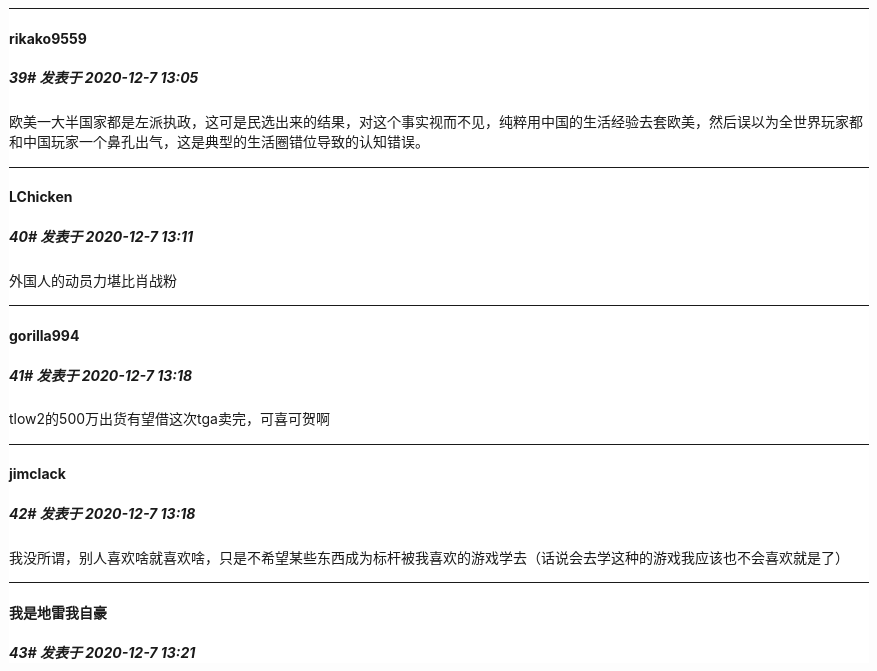 


*****

####  rikako9559  
##### 39#       发表于 2020-12-7 13:05




欧美一大半国家都是左派执政，这可是民选出来的结果，对这个事实视而不见，纯粹用中国的生活经验去套欧美，然后误以为全世界玩家都和中国玩家一个鼻孔出气，这是典型的生活圈错位导致的认知错误。







*****

####  LChicken  
##### 40#       发表于 2020-12-7 13:11




外国人的动员力堪比肖战粉







*****

####  gorilla994  
##### 41#       发表于 2020-12-7 13:18




tlow2的500万出货有望借这次tga卖完，可喜可贺啊







*****

####  jimclack  
##### 42#       发表于 2020-12-7 13:18




我没所谓，别人喜欢啥就喜欢啥，只是不希望某些东西成为标杆被我喜欢的游戏学去（话说会去学这种的游戏我应该也不会喜欢就是了）







*****

####  我是地雷我自豪  
##### 43#       发表于 2020-12-7 13:21
